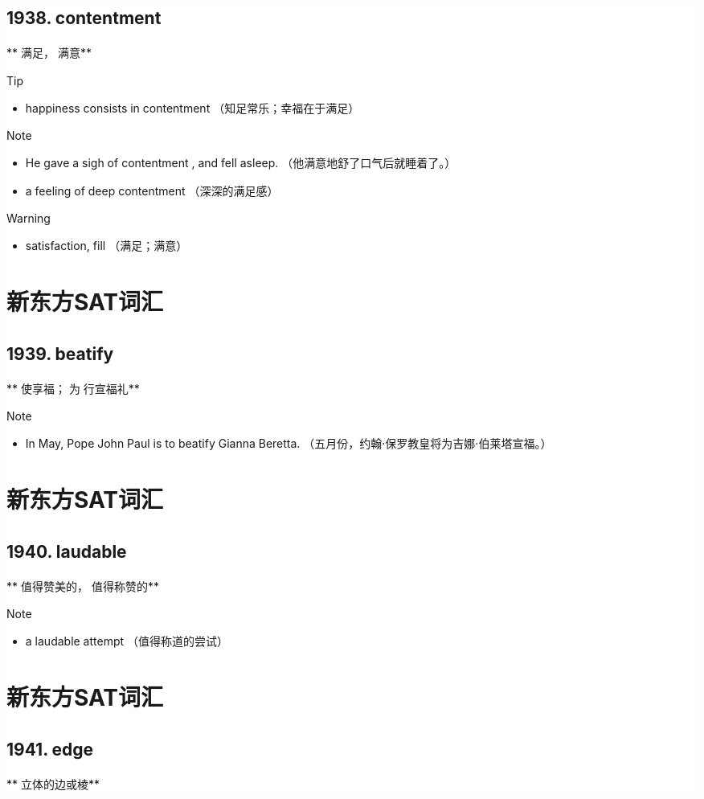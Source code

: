 ## 1938. contentment

** 满足， 满意**

> [!TIP]
>
> - happiness consists in contentment （知足常乐；幸福在于满足）
>

> [!NOTE]
>
> - He gave a sigh of contentment , and fell asleep. （他满意地舒了口气后就睡着了。）
>
> - a feeling of deep contentment （深深的满足感）
>

> [!WARNING]
>
> - satisfaction, fill （满足；满意）
>

# 新东方SAT词汇

## 1939. beatify

** 使享福；  为  行宣福礼**

> [!NOTE]
>
> - In May, Pope John Paul is to beatify Gianna Beretta. （五月份，约翰·保罗教皇将为吉娜·伯莱塔宣福。）
>

# 新东方SAT词汇

## 1940. laudable

** 值得赞美的， 值得称赞的**

> [!NOTE]
>
> - a laudable attempt （值得称道的尝试）
>

# 新东方SAT词汇

## 1941. edge

** 立体的边或棱**
